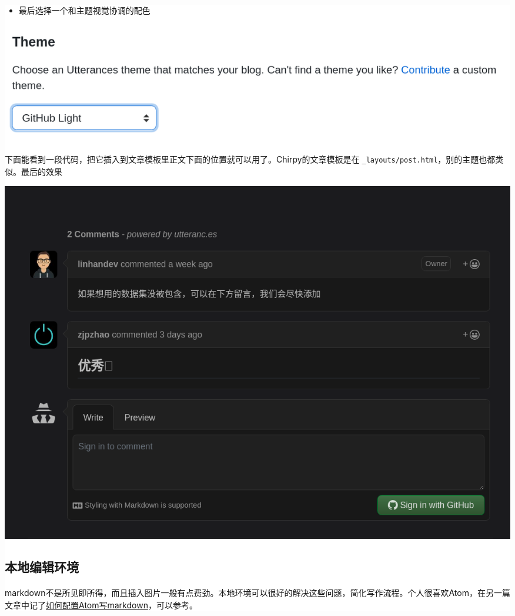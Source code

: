 - 最后选择一个和主题视觉协调的配色

![utteranc-theme](/assets/img/post/Tool/utteranc-theme.png)

下面能看到一段代码，把它插入到文章模板里正文下面的位置就可以用了。Chirpy的文章模板是在 `_layouts/post.html`，别的主题也都类似。最后的效果

![utteranc-finish](/assets/img/post/Tool/utteranc-finish.png)

## 本地编辑环境

markdown不是所见即所得，而且插入图片一般有点费劲。本地环境可以很好的解决这些问题，简化写作流程。个人很喜欢Atom，在另一篇文章中记了[如何配置Atom写markdown][cab3ae05]，可以参考。


[//]: # (TODO:创建项目)
[//]: # (TODO:怎么判断有没有gem，怎么找名字，有什么限制)
[//]: # (TODO:写示例action)
[//]: # (TODO:添加 gitalk https://github.com/gitalk/gitalk)
[cab3ae05]: https://linhandev.github.io/posts/Atom/ "Atom编辑器配置"
[//]: # (TODO: 怎么添加sitemap)
[//]: # (TODO: 补全这块)
[//]: # (TODO:freenom怎么申请)
[//]: # (TODO: 表单 https://formspree.io/plans)